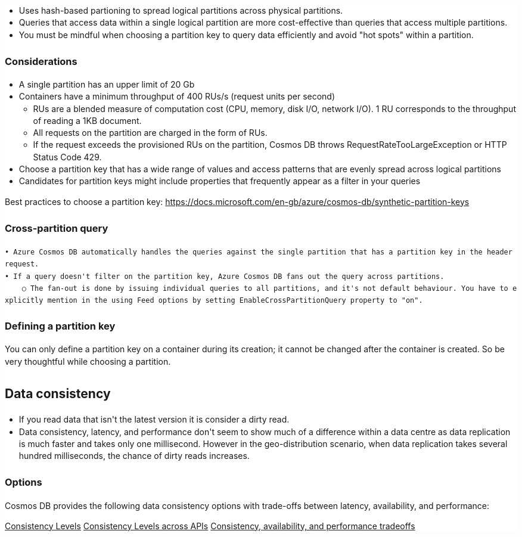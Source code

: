 - Uses hash-based partioning to spread logical partitions across physical partitions.
- Queries that access data within a single logical partition are more cost-effective than queries that access multiple partitions.
- You must be mindful when choosing a partition key to query data efficiently and avoid "hot spots" within a partition.

### Considerations

- A single partition has an upper limit of 20 Gb
- Containers have a minimum throughput of 400 RUs/s (request units per second)
  - RUs are a blended measure of computation cost (CPU, memory, disk I/O, network I/O). 1 RU corresponds to the throughput of reading a 1KB document.
  - All requests on the partition are charged in the form of RUs.
  - If the request exceeds the provisioned RUs on the partition, Cosmos DB throws RequestRateTooLargeException or HTTP Status Code 429.
- Choose a partition key that has a wide range of values and access patterns that are evenly spread across logical partitions
- Candidates for partition keys might include properties that frequently appear as a filter in your queries

Best practices to choose a partition key: https://docs.microsoft.com/en-gb/azure/cosmos-db/synthetic-partition-keys

### Cross-partition query

	• Azure Cosmos DB automatically handles the queries against the single partition that has a partition key in the header request.
	• If a query doesn't filter on the partition key, Azure Cosmos DB fans out the query across partitions.
		○ The fan-out is done by issuing individual queries to all partitions, and it's not default behaviour. You have to explicitly mention in the using Feed options by setting EnableCrossPartitionQuery property to "on".

### Defining a partition key

You can only define a partition key on a container during its creation; it cannot be changed after the container is created. So be very thoughtful while choosing a partition.

## Data consistency

- If you read data that isn't the latest version it is consider a dirty read. 
- Data consistency, latency, and performance don't seem to show much of a difference within a data centre as data replication is much faster and takes only one millisecond. However in the geo-distribution scenario, when data replication takes several hundred milliseconds, the chance of dirty reads increases.

### Options

Cosmos DB provides the following data consistency options with trade-offs between latency, availability, and performance:

[Consistency Levels](https://docs.microsoft.com/en-gb/azure/cosmos-db/consistency-levels)
[Consistency Levels across APIs](https://docs.microsoft.com/en-us/azure/cosmos-db/consistency-levels-across-apis)
[Consistency, availability, and performance tradeoffs](https://docs.microsoft.com/en-us/azure/cosmos-db/consistency-levels-tradeoffs)
